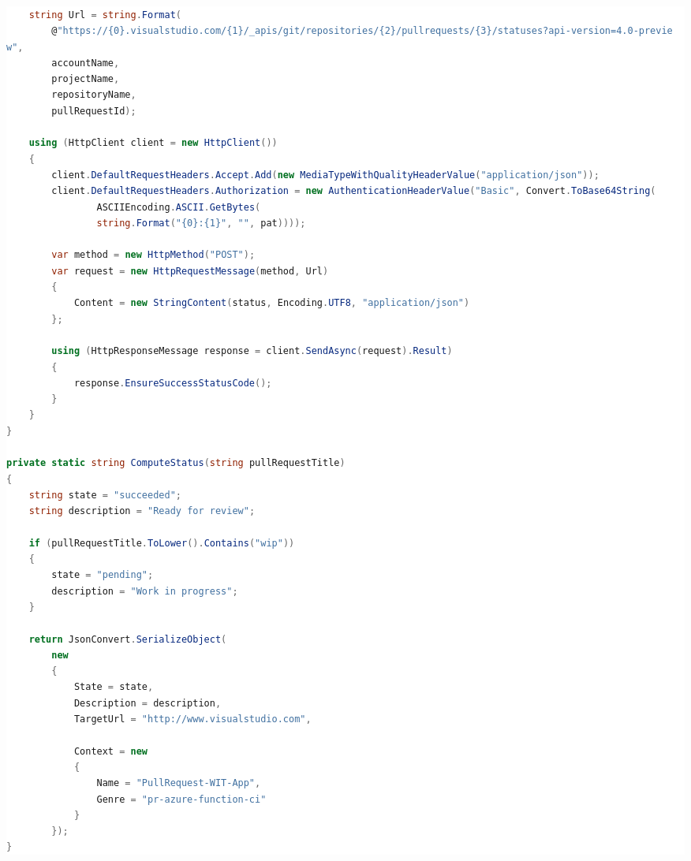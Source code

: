 ```cs
    string Url = string.Format(
        @"https://{0}.visualstudio.com/{1}/_apis/git/repositories/{2}/pullrequests/{3}/statuses?api-version=4.0-preview",
        accountName,
        projectName,
        repositoryName,
        pullRequestId);

    using (HttpClient client = new HttpClient())
    {
        client.DefaultRequestHeaders.Accept.Add(new MediaTypeWithQualityHeaderValue("application/json"));
        client.DefaultRequestHeaders.Authorization = new AuthenticationHeaderValue("Basic", Convert.ToBase64String(
                ASCIIEncoding.ASCII.GetBytes(
                string.Format("{0}:{1}", "", pat))));

        var method = new HttpMethod("POST");
        var request = new HttpRequestMessage(method, Url)
        {
            Content = new StringContent(status, Encoding.UTF8, "application/json")
        };

        using (HttpResponseMessage response = client.SendAsync(request).Result)
        {
            response.EnsureSuccessStatusCode();
        }
    }
}

private static string ComputeStatus(string pullRequestTitle)
{
    string state = "succeeded";
    string description = "Ready for review";

    if (pullRequestTitle.ToLower().Contains("wip"))
    {
        state = "pending";
        description = "Work in progress";
    }

    return JsonConvert.SerializeObject(
        new
        {
            State = state,
            Description = description,
            TargetUrl = "http://www.visualstudio.com",

            Context = new
            {
                Name = "PullRequest-WIT-App",
                Genre = "pr-azure-function-ci"
            }
        });
}
```
